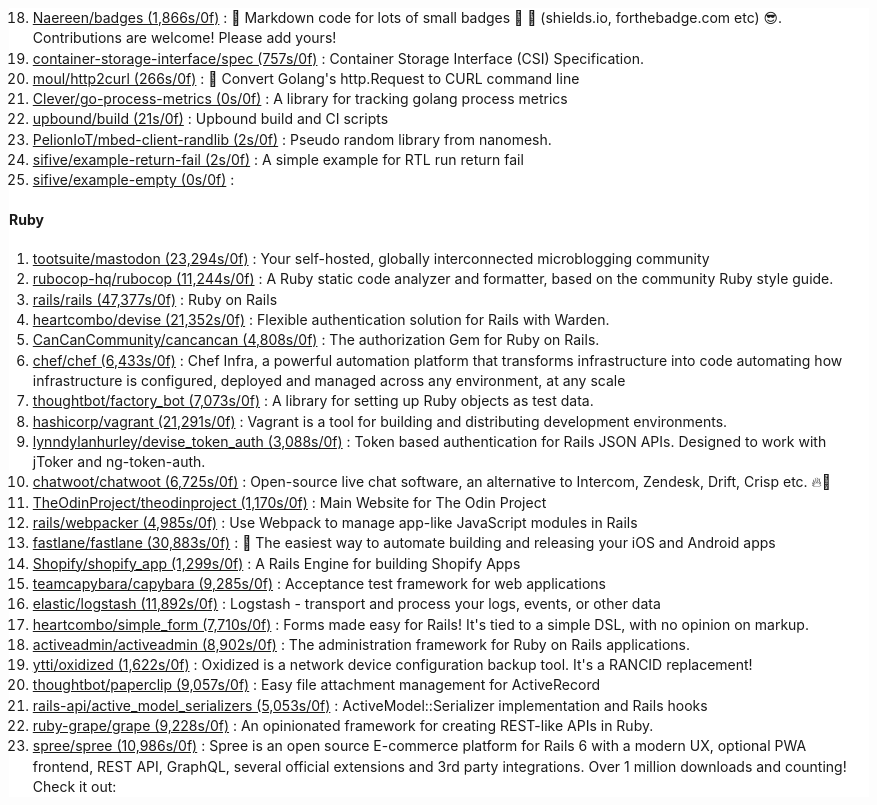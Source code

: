 18. [Naereen/badges (1,866s/0f)](https://github.com/Naereen/badges) : 📝 Markdown code for lots of small badges 🎀 📌 (shields.io, forthebadge.com etc) 😎. Contributions are welcome! Please add yours!
19. [container-storage-interface/spec (757s/0f)](https://github.com/container-storage-interface/spec) : Container Storage Interface (CSI) Specification.
20. [moul/http2curl (266s/0f)](https://github.com/moul/http2curl) : 📐 Convert Golang's http.Request to CURL command line
21. [Clever/go-process-metrics (0s/0f)](https://github.com/Clever/go-process-metrics) : A library for tracking golang process metrics
22. [upbound/build (21s/0f)](https://github.com/upbound/build) : Upbound build and CI scripts
23. [PelionIoT/mbed-client-randlib (2s/0f)](https://github.com/PelionIoT/mbed-client-randlib) : Pseudo random library from nanomesh.
24. [sifive/example-return-fail (2s/0f)](https://github.com/sifive/example-return-fail) : A simple example for RTL run return fail
25. [sifive/example-empty (0s/0f)](https://github.com/sifive/example-empty) : 

#### Ruby
1. [tootsuite/mastodon (23,294s/0f)](https://github.com/tootsuite/mastodon) : Your self-hosted, globally interconnected microblogging community
2. [rubocop-hq/rubocop (11,244s/0f)](https://github.com/rubocop-hq/rubocop) : A Ruby static code analyzer and formatter, based on the community Ruby style guide.
3. [rails/rails (47,377s/0f)](https://github.com/rails/rails) : Ruby on Rails
4. [heartcombo/devise (21,352s/0f)](https://github.com/heartcombo/devise) : Flexible authentication solution for Rails with Warden.
5. [CanCanCommunity/cancancan (4,808s/0f)](https://github.com/CanCanCommunity/cancancan) : The authorization Gem for Ruby on Rails.
6. [chef/chef (6,433s/0f)](https://github.com/chef/chef) : Chef Infra, a powerful automation platform that transforms infrastructure into code automating how infrastructure is configured, deployed and managed across any environment, at any scale
7. [thoughtbot/factory_bot (7,073s/0f)](https://github.com/thoughtbot/factory_bot) : A library for setting up Ruby objects as test data.
8. [hashicorp/vagrant (21,291s/0f)](https://github.com/hashicorp/vagrant) : Vagrant is a tool for building and distributing development environments.
9. [lynndylanhurley/devise_token_auth (3,088s/0f)](https://github.com/lynndylanhurley/devise_token_auth) : Token based authentication for Rails JSON APIs. Designed to work with jToker and ng-token-auth.
10. [chatwoot/chatwoot (6,725s/0f)](https://github.com/chatwoot/chatwoot) : Open-source live chat software, an alternative to Intercom, Zendesk, Drift, Crisp etc. 🔥💬
11. [TheOdinProject/theodinproject (1,170s/0f)](https://github.com/TheOdinProject/theodinproject) : Main Website for The Odin Project
12. [rails/webpacker (4,985s/0f)](https://github.com/rails/webpacker) : Use Webpack to manage app-like JavaScript modules in Rails
13. [fastlane/fastlane (30,883s/0f)](https://github.com/fastlane/fastlane) : 🚀 The easiest way to automate building and releasing your iOS and Android apps
14. [Shopify/shopify_app (1,299s/0f)](https://github.com/Shopify/shopify_app) : A Rails Engine for building Shopify Apps
15. [teamcapybara/capybara (9,285s/0f)](https://github.com/teamcapybara/capybara) : Acceptance test framework for web applications
16. [elastic/logstash (11,892s/0f)](https://github.com/elastic/logstash) : Logstash - transport and process your logs, events, or other data
17. [heartcombo/simple_form (7,710s/0f)](https://github.com/heartcombo/simple_form) : Forms made easy for Rails! It's tied to a simple DSL, with no opinion on markup.
18. [activeadmin/activeadmin (8,902s/0f)](https://github.com/activeadmin/activeadmin) : The administration framework for Ruby on Rails applications.
19. [ytti/oxidized (1,622s/0f)](https://github.com/ytti/oxidized) : Oxidized is a network device configuration backup tool. It's a RANCID replacement!
20. [thoughtbot/paperclip (9,057s/0f)](https://github.com/thoughtbot/paperclip) : Easy file attachment management for ActiveRecord
21. [rails-api/active_model_serializers (5,053s/0f)](https://github.com/rails-api/active_model_serializers) : ActiveModel::Serializer implementation and Rails hooks
22. [ruby-grape/grape (9,228s/0f)](https://github.com/ruby-grape/grape) : An opinionated framework for creating REST-like APIs in Ruby.
23. [spree/spree (10,986s/0f)](https://github.com/spree/spree) : Spree is an open source E-commerce platform for Rails 6 with a modern UX, optional PWA frontend, REST API, GraphQL, several official extensions and 3rd party integrations. Over 1 million downloads and counting! Check it out: